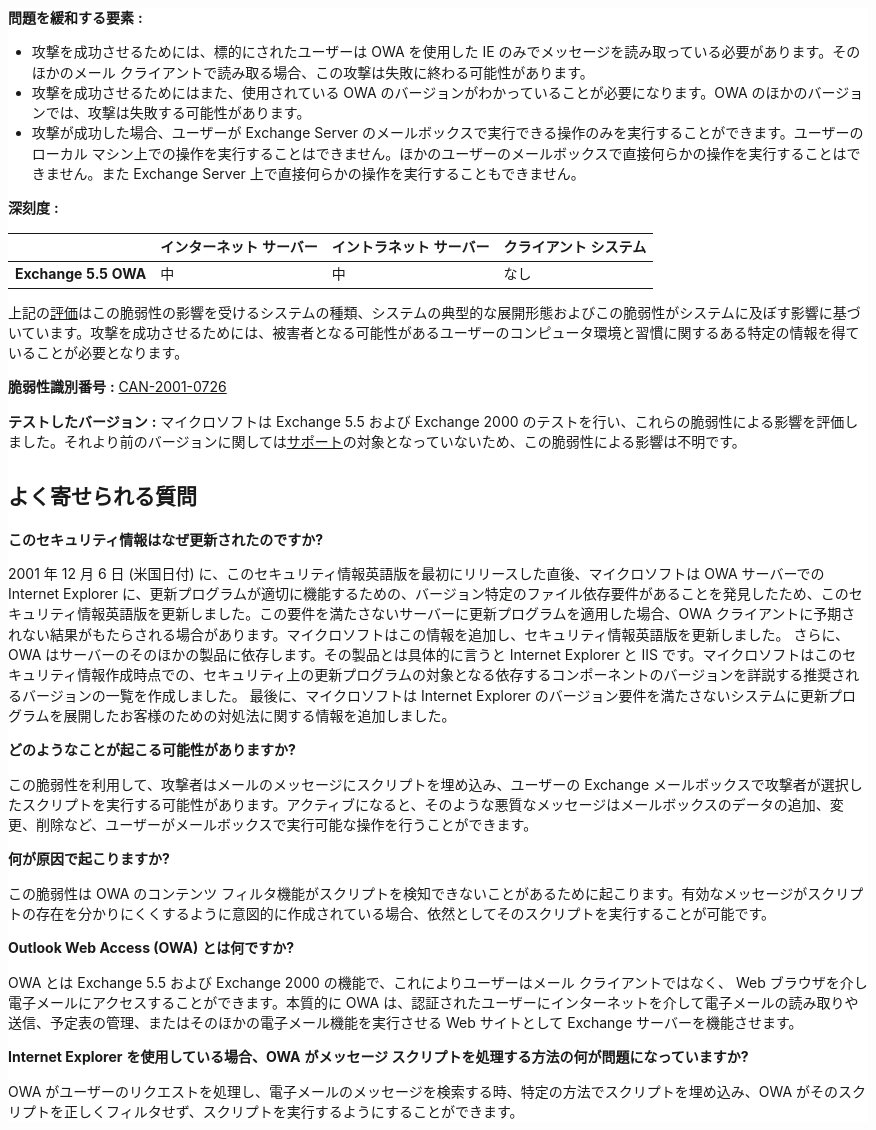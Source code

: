 **問題を緩和する要素** **:**

-   攻撃を成功させるためには、標的にされたユーザーは OWA を使用した IE のみでメッセージを読み取っている必要があります。そのほかのメール クライアントで読み取る場合、この攻撃は失敗に終わる可能性があります。
-   攻撃を成功させるためにはまた、使用されている OWA のバージョンがわかっていることが必要になります。OWA のほかのバージョンでは、攻撃は失敗する可能性があります。
-   攻撃が成功した場合、ユーザーが Exchange Server のメールボックスで実行できる操作のみを実行することができます。ユーザーのローカル マシン上での操作を実行することはできません。ほかのユーザーのメールボックスで直接何らかの操作を実行することはできません。また Exchange Server 上で直接何らかの操作を実行することもできません。

**深刻度** **:**

|                      | インターネット サーバー | イントラネット サーバー | クライアント システム |
|----------------------|-------------------------|-------------------------|-----------------------|
| **Exchange 5.5 OWA** | 中                      | 中                      | なし                  |

上記の[評価](http://www.microsoft.com/japan/technet/security/policy/rating1.mspx)はこの脆弱性の影響を受けるシステムの種類、システムの典型的な展開形態およびこの脆弱性がシステムに及ぼす影響に基づいています。攻撃を成功させるためには、被害者となる可能性があるユーザーのコンピュータ環境と習慣に関するある特定の情報を得ていることが必要となります。

**脆弱性識別番号** **:**
[CAN-2001-0726](http://www.cve.mitre.org/cgi-bin/cvename.cgi?name=can-2001-0726)

**テストしたバージョン** **:**
マイクロソフトは Exchange 5.5 および Exchange 2000 のテストを行い、これらの脆弱性による影響を評価しました。それより前のバージョンに関しては[サポート](http://support.microsoft.com/lifecycle/)の対象となっていないため、この脆弱性による影響は不明です。

よく寄せられる質問
------------------

<span></span>
**このセキュリティ情報はなぜ更新されたのですか?**

2001 年 12 月 6 日 (米国日付) に、このセキュリティ情報英語版を最初にリリースした直後、マイクロソフトは OWA サーバーでの Internet Explorer に、更新プログラムが適切に機能するための、バージョン特定のファイル依存要件があることを発見したため、このセキュリティ情報英語版を更新しました。この要件を満たさないサーバーに更新プログラムを適用した場合、OWA クライアントに予期されない結果がもたらされる場合があります。マイクロソフトはこの情報を追加し、セキュリティ情報英語版を更新しました。
さらに、OWA はサーバーのそのほかの製品に依存します。その製品とは具体的に言うと Internet Explorer と IIS です。マイクロソフトはこのセキュリティ情報作成時点での、セキュリティ上の更新プログラムの対象となる依存するコンポーネントのバージョンを詳説する推奨されるバージョンの一覧を作成しました。
最後に、マイクロソフトは Internet Explorer のバージョン要件を満たさないシステムに更新プログラムを展開したお客様のための対処法に関する情報を追加しました。

**どのようなことが起こる可能性がありますか?**

この脆弱性を利用して、攻撃者はメールのメッセージにスクリプトを埋め込み、ユーザーの Exchange メールボックスで攻撃者が選択したスクリプトを実行する可能性があります。アクティブになると、そのような悪質なメッセージはメールボックスのデータの追加、変更、削除など、ユーザーがメールボックスで実行可能な操作を行うことができます。

**何が原因で起こりますか?**

この脆弱性は OWA のコンテンツ フィルタ機能がスクリプトを検知できないことがあるために起こります。有効なメッセージがスクリプトの存在を分かりにくくするように意図的に作成されている場合、依然としてそのスクリプトを実行することが可能です。

**Outlook Web Access (OWA)** **とは何ですか?**

OWA とは Exchange 5.5 および Exchange 2000 の機能で、これによりユーザーはメール クライアントではなく、 Web ブラウザを介し電子メールにアクセスすることができます。本質的に OWA は、認証されたユーザーにインターネットを介して電子メールの読み取りや送信、予定表の管理、またはそのほかの電子メール機能を実行させる Web サイトとして Exchange サーバーを機能させます。

**Internet Explorer** **を使用している場合、OWA** **がメッセージ スクリプトを処理する方法の何が問題になっていますか?**

OWA がユーザーのリクエストを処理し、電子メールのメッセージを検索する時、特定の方法でスクリプトを埋め込み、OWA がそのスクリプトを正しくフィルタせず、スクリプトを実行するようにすることができます。
